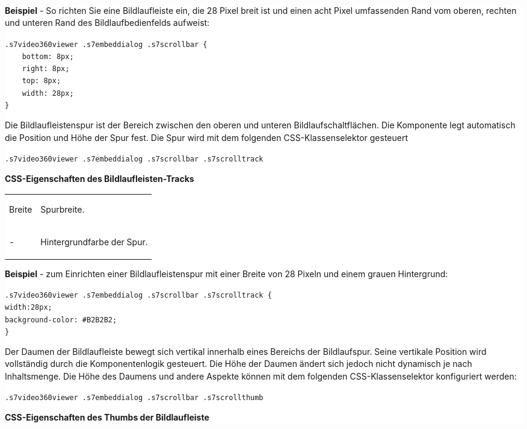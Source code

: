 </table>

**Beispiel** - So richten Sie eine Bildlaufleiste ein, die 28 Pixel breit ist und einen acht Pixel umfassenden Rand vom oberen, rechten und unteren Rand des Bildlaufbedienfelds aufweist:

```
.s7video360viewer .s7embeddialog .s7scrollbar { 
    bottom: 8px; 
    right: 8px; 
    top: 8px; 
    width: 28px; 
}
```

Die Bildlaufleistenspur ist der Bereich zwischen den oberen und unteren Bildlaufschaltflächen. Die Komponente legt automatisch die Position und Höhe der Spur fest. Die Spur wird mit dem folgenden CSS-Klassenselektor gesteuert

```
.s7video360viewer .s7embeddialog .s7scrollbar .s7scrolltrack
```

**CSS-Eigenschaften des Bildlaufleisten-Tracks**

<table id="table_19CF5503C1D34ED9998D4F4A6DA7D5D5"> 
 <tbody> 
  <tr> 
   <td colname="col1"> <p> <span class="codeph"> Breite </span> </p> </td> 
   <td colname="col2"> <p>Spurbreite. </p> </td> 
  </tr> 
  <tr> 
   <td colname="col1"> <p> <span class="codeph">-</span> </p> </td> 
   <td colname="col2"> <p> Hintergrundfarbe der Spur. </p> </td> 
  </tr> 
 </tbody> 
</table>

**Beispiel** - zum Einrichten einer Bildlaufleistenspur mit einer Breite von 28 Pixeln und einem grauen Hintergrund:

```
.s7video360viewer .s7embeddialog .s7scrollbar .s7scrolltrack { 
width:28px; 
background-color: #B2B2B2; 
}
```

Der Daumen der Bildlaufleiste bewegt sich vertikal innerhalb eines Bereichs der Bildlaufspur. Seine vertikale Position wird vollständig durch die Komponentenlogik gesteuert. Die Höhe der Daumen ändert sich jedoch nicht dynamisch je nach Inhaltsmenge. Die Höhe des Daumens und andere Aspekte können mit dem folgenden CSS-Klassenselektor konfiguriert werden:

```
.s7video360viewer .s7embeddialog .s7scrollbar .s7scrollthumb
```

**CSS-Eigenschaften des Thumbs der Bildlaufleiste**

